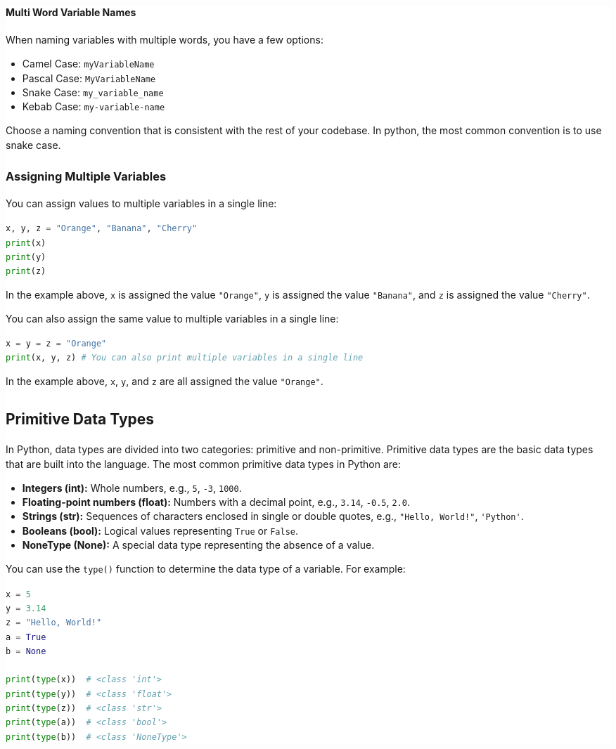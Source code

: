 #### Multi Word Variable Names

When naming variables with multiple words, you have a few options:

- Camel Case: `myVariableName`
- Pascal Case: `MyVariableName`
- Snake Case: `my_variable_name`
- Kebab Case: `my-variable-name`

Choose a naming convention that is consistent with the rest of your codebase. In python, the most common convention is to use snake case.

### Assigning Multiple Variables

You can assign values to multiple variables in a single line:

```python
x, y, z = "Orange", "Banana", "Cherry"
print(x)
print(y)
print(z)
```

In the example above, `x` is assigned the value `"Orange"`, `y` is assigned the value `"Banana"`, and `z` is assigned the value `"Cherry"`.

You can also assign the same value to multiple variables in a single line:

```python
x = y = z = "Orange"
print(x, y, z) # You can also print multiple variables in a single line
```

In the example above, `x`, `y`, and `z` are all assigned the value `"Orange"`.

## Primitive Data Types

In Python, data types are divided into two categories: primitive and non-primitive. Primitive data types are the basic data types that are built into the language. The most common primitive data types in Python are:

- **Integers (int):** Whole numbers, e.g., `5`, `-3`, `1000`.
- **Floating-point numbers (float):** Numbers with a decimal point, e.g., `3.14`, `-0.5`, `2.0`.
- **Strings (str):** Sequences of characters enclosed in single or double quotes, e.g., `"Hello, World!"`, `'Python'`.
- **Booleans (bool):** Logical values representing `True` or `False`.
- **NoneType (None):** A special data type representing the absence of a value.

You can use the `type()` function to determine the data type of a variable. For example:

```python
x = 5
y = 3.14
z = "Hello, World!"
a = True
b = None

print(type(x))  # <class 'int'>
print(type(y))  # <class 'float'>
print(type(z))  # <class 'str'>
print(type(a))  # <class 'bool'>
print(type(b))  # <class 'NoneType'>
```
